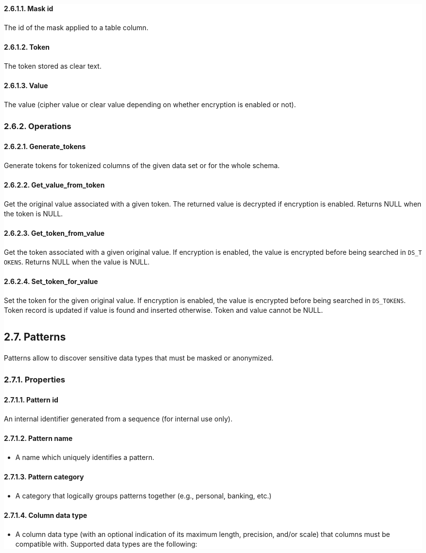 #### 2.6.1.1. Mask id

The id of the mask applied to a table column.

#### 2.6.1.2. Token

The token stored as clear text.

#### 2.6.1.3. Value

The value (cipher value or clear value depending on whether encryption is enabled or not).

### 2.6.2. Operations

#### 2.6.2.1. Generate_tokens

Generate tokens for tokenized columns of the given data set or for the whole schema.

#### 2.6.2.2. Get_value_from_token

Get the original value associated with a given token. The returned value is decrypted if encryption is enabled. Returns NULL when the token is NULL.

#### 2.6.2.3. Get_token_from_value

Get the token associated with a given original value. If encryption is enabled, the value is encrypted before being searched in `DS_TOKENS`. Returns NULL when the value is NULL.

#### 2.6.2.4. Set_token_for_value

Set the token for the given original value. If encryption is enabled, the value is encrypted before being searched in `DS_TOKENS`. Token record is updated if value is found and inserted otherwise. Token and value cannot be NULL.

## 2.7. Patterns

Patterns allow to discover sensitive data types that must be masked or anonymized.

### 2.7.1. Properties

#### 2.7.1.1. Pattern id

An internal identifier generated from a sequence (for internal use only).

#### 2.7.1.2. Pattern name

- A name which uniquely identifies a pattern.

#### 2.7.1.3. Pattern category

- A category that logically groups patterns together (e.g., personal, banking, etc.)

#### 2.7.1.4. Column data type

- A column data type (with an optional indication of its maximum length, precision, and/or scale) that columns must be compatible with. Supported data types are the following:
